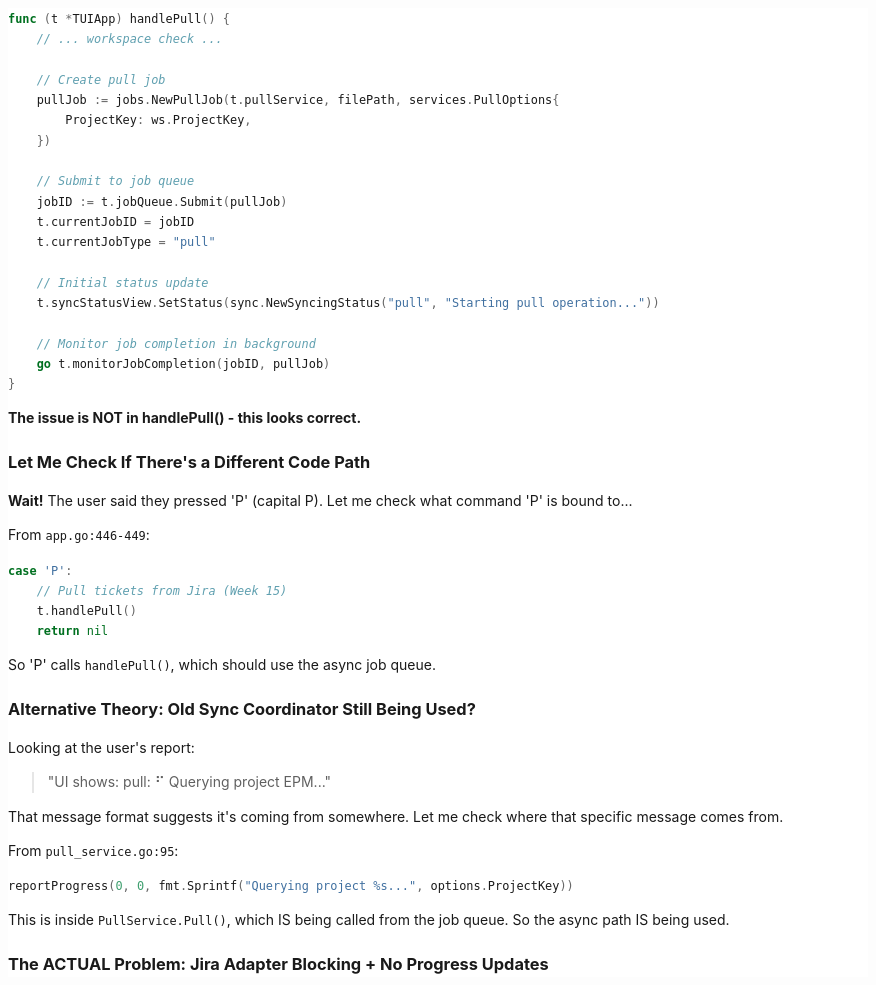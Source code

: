 ```go
func (t *TUIApp) handlePull() {
    // ... workspace check ...

    // Create pull job
    pullJob := jobs.NewPullJob(t.pullService, filePath, services.PullOptions{
        ProjectKey: ws.ProjectKey,
    })

    // Submit to job queue
    jobID := t.jobQueue.Submit(pullJob)
    t.currentJobID = jobID
    t.currentJobType = "pull"

    // Initial status update
    t.syncStatusView.SetStatus(sync.NewSyncingStatus("pull", "Starting pull operation..."))

    // Monitor job completion in background
    go t.monitorJobCompletion(jobID, pullJob)
}
```

**The issue is NOT in handlePull() - this looks correct.**

### Let Me Check If There's a Different Code Path

**Wait!** The user said they pressed 'P' (capital P). Let me check what command 'P' is bound to...

From `app.go:446-449`:
```go
case 'P':
    // Pull tickets from Jira (Week 15)
    t.handlePull()
    return nil
```

So 'P' calls `handlePull()`, which should use the async job queue.

### Alternative Theory: Old Sync Coordinator Still Being Used?

Looking at the user's report:
> "UI shows: pull: ⠋ Querying project EPM..."

That message format suggests it's coming from somewhere. Let me check where that specific message comes from.

From `pull_service.go:95`:
```go
reportProgress(0, 0, fmt.Sprintf("Querying project %s...", options.ProjectKey))
```

This is inside `PullService.Pull()`, which IS being called from the job queue. So the async path IS being used.

### The ACTUAL Problem: Jira Adapter Blocking + No Progress Updates

